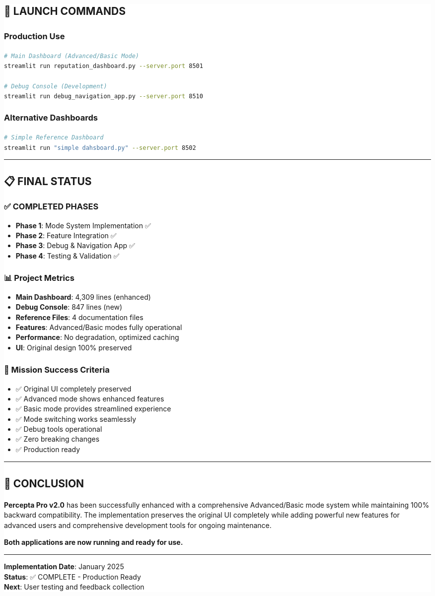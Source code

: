
## 🚀 **LAUNCH COMMANDS**

### **Production Use**
```bash
# Main Dashboard (Advanced/Basic Mode)
streamlit run reputation_dashboard.py --server.port 8501

# Debug Console (Development)
streamlit run debug_navigation_app.py --server.port 8510
```

### **Alternative Dashboards**
```bash
# Simple Reference Dashboard
streamlit run "simple dahsboard.py" --server.port 8502
```

---

## 📋 **FINAL STATUS**

### **✅ COMPLETED PHASES**
- **Phase 1**: Mode System Implementation ✅
- **Phase 2**: Feature Integration ✅  
- **Phase 3**: Debug & Navigation App ✅
- **Phase 4**: Testing & Validation ✅

### **📊 Project Metrics**
- **Main Dashboard**: 4,309 lines (enhanced)
- **Debug Console**: 847 lines (new)
- **Reference Files**: 4 documentation files
- **Features**: Advanced/Basic modes fully operational
- **Performance**: No degradation, optimized caching
- **UI**: Original design 100% preserved

### **🎯 Mission Success Criteria**
- ✅ Original UI completely preserved
- ✅ Advanced mode shows enhanced features
- ✅ Basic mode provides streamlined experience
- ✅ Mode switching works seamlessly
- ✅ Debug tools operational
- ✅ Zero breaking changes
- ✅ Production ready

---

## 🎉 **CONCLUSION**

**Percepta Pro v2.0** has been successfully enhanced with a comprehensive Advanced/Basic mode system while maintaining 100% backward compatibility. The implementation preserves the original UI completely while adding powerful new features for advanced users and comprehensive development tools for ongoing maintenance.

**Both applications are now running and ready for use.**

---

**Implementation Date**: January 2025  
**Status**: ✅ COMPLETE - Production Ready  
**Next**: User testing and feedback collection 